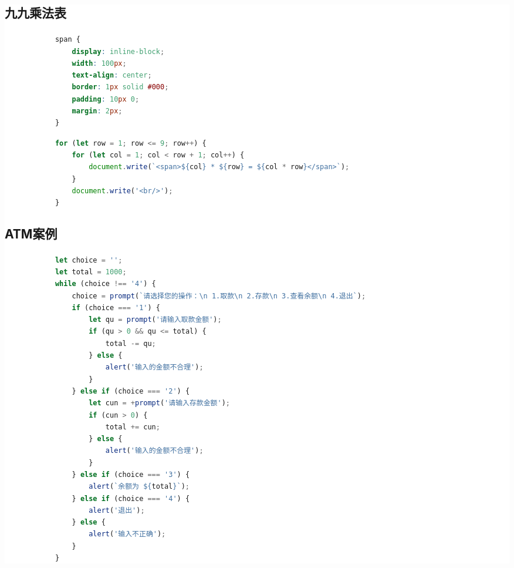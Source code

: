 
## 九九乘法表	
```css
			span {
				display: inline-block;
				width: 100px;
				text-align: center;
				border: 1px solid #000;
				padding: 10px 0;
				margin: 2px;
			}
```
```javascript
			for (let row = 1; row <= 9; row++) {
				for (let col = 1; col < row + 1; col++) {
					document.write(`<span>${col} * ${row} = ${col * row}</span>`);
				}
				document.write('<br/>');
			}
```

## ATM案例
```javascript
			let choice = '';
			let total = 1000;
			while (choice !== '4') {
				choice = prompt(`请选择您的操作：\n 1.取款\n 2.存款\n 3.查看余额\n 4.退出`);
				if (choice === '1') {
					let qu = prompt('请输入取款金额');
					if (qu > 0 && qu <= total) {
						total -= qu;
					} else {
						alert('输入的金额不合理');
					}
				} else if (choice === '2') {
					let cun = +prompt('请输入存款金额');
					if (cun > 0) {
						total += cun;
					} else {
						alert('输入的金额不合理');
					}
				} else if (choice === '3') {
					alert(`余额为 ${total}`);
				} else if (choice === '4') {
					alert('退出');
				} else {
					alert('输入不正确');
				}
			}
```
 